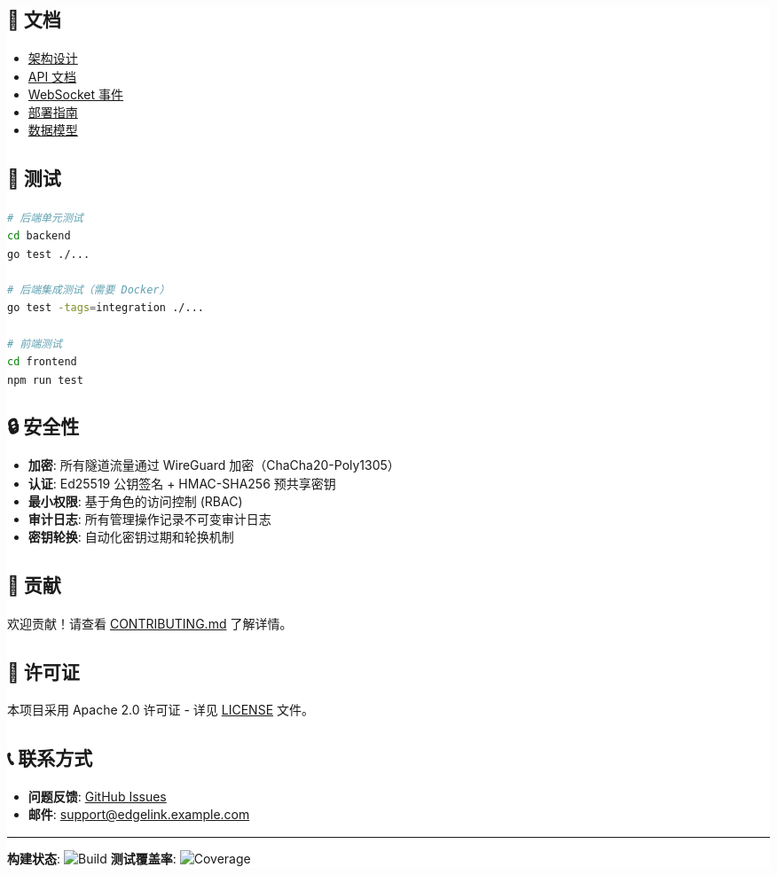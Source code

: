 ## 📖 文档

- [架构设计](specs/001-edge-link-core/plan.md)
- [API 文档](specs/001-edge-link-core/contracts/control-plane-api-v1.yaml)
- [WebSocket 事件](specs/001-edge-link-core/contracts/websocket-events.md)
- [部署指南](specs/001-edge-link-core/quickstart.md)
- [数据模型](specs/001-edge-link-core/data-model.md)

## 🧪 测试

```bash
# 后端单元测试
cd backend
go test ./...

# 后端集成测试（需要 Docker）
go test -tags=integration ./...

# 前端测试
cd frontend
npm run test
```

## 🔒 安全性

- **加密**: 所有隧道流量通过 WireGuard 加密（ChaCha20-Poly1305）
- **认证**: Ed25519 公钥签名 + HMAC-SHA256 预共享密钥
- **最小权限**: 基于角色的访问控制 (RBAC)
- **审计日志**: 所有管理操作记录不可变审计日志
- **密钥轮换**: 自动化密钥过期和轮换机制

## 🤝 贡献

欢迎贡献！请查看 [CONTRIBUTING.md](CONTRIBUTING.md) 了解详情。

## 📝 许可证

本项目采用 Apache 2.0 许可证 - 详见 [LICENSE](LICENSE) 文件。

## 📞 联系方式

- **问题反馈**: [GitHub Issues](https://github.com/yourusername/edge-link/issues)
- **邮件**: support@edgelink.example.com

---

**构建状态**: ![Build](https://github.com/yourusername/edge-link/workflows/CI/badge.svg)
**测试覆盖率**: ![Coverage](https://codecov.io/gh/yourusername/edge-link/branch/master/graph/badge.svg)
